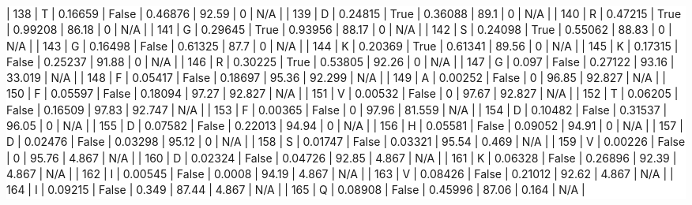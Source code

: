 |   138 | T    |         0.16659 | False     |                          0.46876 |                 92.59 |         0     | N/A                                                                                   |
|   139 | D    |         0.24815 | True      |                          0.36088 |                 89.1  |         0     | N/A                                                                                   |
|   140 | R    |         0.47215 | True      |                          0.99208 |                 86.18 |         0     | N/A                                                                                   |
|   141 | G    |         0.29645 | True      |                          0.93956 |                 88.17 |         0     | N/A                                                                                   |
|   142 | S    |         0.24098 | True      |                          0.55062 |                 88.83 |         0     | N/A                                                                                   |
|   143 | G    |         0.16498 | False     |                          0.61325 |                 87.7  |         0     | N/A                                                                                   |
|   144 | K    |         0.20369 | True      |                          0.61341 |                 89.56 |         0     | N/A                                                                                   |
|   145 | K    |         0.17315 | False     |                          0.25237 |                 91.88 |         0     | N/A                                                                                   |
|   146 | R    |         0.30225 | True      |                          0.53805 |                 92.26 |         0     | N/A                                                                                   |
|   147 | G    |         0.097   | False     |                          0.27122 |                 93.16 |        33.019 | N/A                                                                                   |
|   148 | F    |         0.05417 | False     |                          0.18697 |                 95.36 |        92.299 | N/A                                                                                   |
|   149 | A    |         0.00252 | False     |                          0       |                 96.85 |        92.827 | N/A                                                                                   |
|   150 | F    |         0.05597 | False     |                          0.18094 |                 97.27 |        92.827 | N/A                                                                                   |
|   151 | V    |         0.00532 | False     |                          0       |                 97.67 |        92.827 | N/A                                                                                   |
|   152 | T    |         0.06205 | False     |                          0.16509 |                 97.83 |        92.747 | N/A                                                                                   |
|   153 | F    |         0.00365 | False     |                          0       |                 97.96 |        81.559 | N/A                                                                                   |
|   154 | D    |         0.10482 | False     |                          0.31537 |                 96.05 |         0     | N/A                                                                                   |
|   155 | D    |         0.07582 | False     |                          0.22013 |                 94.94 |         0     | N/A                                                                                   |
|   156 | H    |         0.05581 | False     |                          0.09052 |                 94.91 |         0     | N/A                                                                                   |
|   157 | D    |         0.02476 | False     |                          0.03298 |                 95.12 |         0     | N/A                                                                                   |
|   158 | S    |         0.01747 | False     |                          0.03321 |                 95.54 |         0.469 | N/A                                                                                   |
|   159 | V    |         0.00226 | False     |                          0       |                 95.76 |         4.867 | N/A                                                                                   |
|   160 | D    |         0.02324 | False     |                          0.04726 |                 92.85 |         4.867 | N/A                                                                                   |
|   161 | K    |         0.06328 | False     |                          0.26896 |                 92.39 |         4.867 | N/A                                                                                   |
|   162 | I    |         0.00545 | False     |                          0.0008  |                 94.19 |         4.867 | N/A                                                                                   |
|   163 | V    |         0.08426 | False     |                          0.21012 |                 92.62 |         4.867 | N/A                                                                                   |
|   164 | I    |         0.09215 | False     |                          0.349   |                 87.44 |         4.867 | N/A                                                                                   |
|   165 | Q    |         0.08908 | False     |                          0.45996 |                 87.06 |         0.164 | N/A                                                                                   |